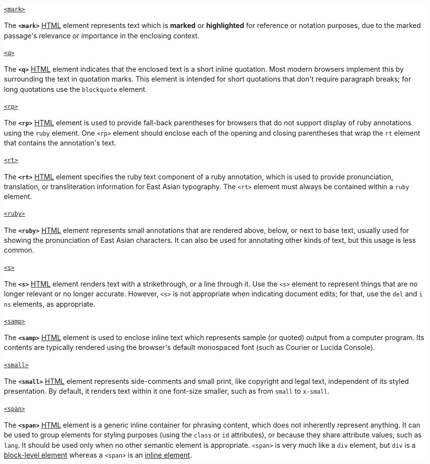 [`<mark>`](https://developer.mozilla.org/en-US/docs/Web/HTML/Element/mark)

The **`<mark>`** [HTML](https://developer.mozilla.org/en-US/docs/Web/HTML) element represents text which is **marked** or **highlighted** for reference or notation purposes, due to the marked passage's relevance or importance in the enclosing context.

[`<q>`](https://developer.mozilla.org/en-US/docs/Web/HTML/Element/q)

The **`<q>`** [HTML](https://developer.mozilla.org/en-US/docs/Web/HTML) element indicates that the enclosed text is a short inline quotation. Most modern browsers implement this by surrounding the text in quotation marks. This element is intended for short quotations that don't require paragraph breaks; for long quotations use the `blockquote` element.

[`<rp>`](https://developer.mozilla.org/en-US/docs/Web/HTML/Element/rp)

The **`<rp>`** [HTML](https://developer.mozilla.org/en-US/docs/Web/HTML) element is used to provide fall-back parentheses for browsers that do not support display of ruby annotations using the `ruby` element. One `<rp>` element should enclose each of the opening and closing parentheses that wrap the `rt` element that contains the annotation's text.

[`<rt>`](https://developer.mozilla.org/en-US/docs/Web/HTML/Element/rt)

The **`<rt>`** [HTML](https://developer.mozilla.org/en-US/docs/Web/HTML) element specifies the ruby text component of a ruby annotation, which is used to provide pronunciation, translation, or transliteration information for East Asian typography. The `<rt>` element must always be contained within a `ruby` element.

[`<ruby>`](https://developer.mozilla.org/en-US/docs/Web/HTML/Element/ruby)

The **`<ruby>`** [HTML](https://developer.mozilla.org/en-US/docs/Web/HTML) element represents small annotations that are rendered above, below, or next to base text, usually used for showing the pronunciation of East Asian characters. It can also be used for annotating other kinds of text, but this usage is less common.

[`<s>`](https://developer.mozilla.org/en-US/docs/Web/HTML/Element/s)

The **`<s>`** [HTML](https://developer.mozilla.org/en-US/docs/Web/HTML) element renders text with a strikethrough, or a line through it. Use the `<s>` element to represent things that are no longer relevant or no longer accurate. However, `<s>` is not appropriate when indicating document edits; for that, use the `del` and `ins` elements, as appropriate.

[`<samp>`](https://developer.mozilla.org/en-US/docs/Web/HTML/Element/samp)

The **`<samp>`** [HTML](https://developer.mozilla.org/en-US/docs/Web/HTML) element is used to enclose inline text which represents sample (or quoted) output from a computer program. Its contents are typically rendered using the browser's default monospaced font (such as Courier or Lucida Console).

[`<small>`](https://developer.mozilla.org/en-US/docs/Web/HTML/Element/small)

The **`<small>`** [HTML](https://developer.mozilla.org/en-US/docs/Web/HTML) element represents side-comments and small print, like copyright and legal text, independent of its styled presentation. By default, it renders text within it one font-size smaller, such as from `small` to `x-small`.

[`<span>`](https://developer.mozilla.org/en-US/docs/Web/HTML/Element/span)

The **`<span>`** [HTML](https://developer.mozilla.org/en-US/docs/Web/HTML) element is a generic inline container for phrasing content, which does not inherently represent anything. It can be used to group elements for styling purposes (using the `class` or `id` attributes), or because they share attribute values, such as `lang`. It should be used only when no other semantic element is appropriate. `<span>` is very much like a `div` element, but `div` is a [block-level element](https://developer.mozilla.org/en-US/docs/Web/HTML/Block-level_elements) whereas a `<span>` is an [inline element](https://developer.mozilla.org/en-US/docs/Web/HTML/Inline_elements).
